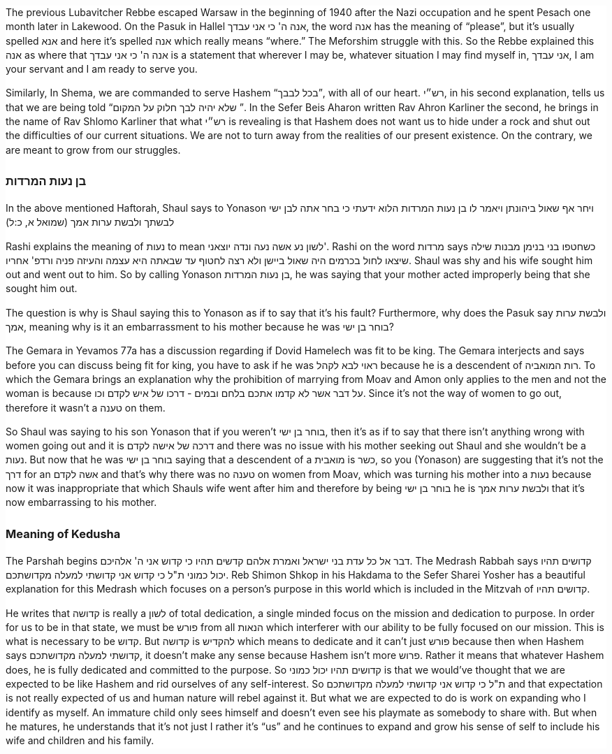 The previous Lubavitcher Rebbe escaped Warsaw in the beginning of 1940 after the Nazi occupation and he spent Pesach one month later in Lakewood. On the Pasuk in Hallel אנה ה' כי אני עבדך, the word אנה has the meaning of “please”, but it’s usually spelled אנא and here it’s spelled אנה which really means “where.” The Meforshim struggle with this. So the Rebbe explained this אנה as where that אנה ה' כי אני עבדך is a statement that wherever I may be, whatever situation I may find myself in, אני עבדך, I am your servant and I am ready to serve you.  

Similarly, In Shema, we are commanded to serve Hashem “בכל לבבך”, with all of our heart. רש״י, in his second explanation, tells us that we are being told “שלא יהיה לבך חלוק על המקום ”. In the Sefer Beis Aharon written Rav Ahron Karliner the second, he brings in the name of Rav Shlomo Karliner that what רש״י is revealing is that Hashem does not want us to hide under a rock and shut out the difficulties of our current situations. We are not to turn away from the realities of our present existence. On the contrary, we are meant to grow from our struggles.
 ### בן נעות המרדות
In the above mentioned Haftorah, Shaul says to Yonason ויחר אף שאול ביהונתן ויאמר לו בן נעות המרדות הלוא ידעתי כי בחר אתה לבן ישי לבשתך ולבשת ערות אמך (שמואל א, כ:ל)   

Rashi explains the meaning of נעות to mean לשון נע אשה נעה ונדה יוצאני'. Rashi on the word מרדות says כשחטפו בני בנימן מבנות שילה שיצאו לחול בכרמים היה שאול ביישן ולא רצה לחטוף עד שבאתה היא עצמה והעיזה פניה ורדפ' אחריו. Shaul was shy and his wife sought him out and went out to him. So by calling Yonason בן נעות המרדות, he was saying that your mother acted improperly being that she sought him out.

The question is why is Shaul saying this to Yonason as if to say that it’s his fault? Furthermore, why does the Pasuk say ולבשת ערות אמך, meaning why is it an embarrassment to his mother because he was בוחר בן ישי?  

The Gemara in Yevamos 77a has a discussion regarding if Dovid Hamelech was fit to be king. The Gemara interjects and says before you can discuss being fit for king, you have to ask if he was ראוי לבא לקהל because he is a descendent of רות המואביה. To which the Gemara brings an explanation why the prohibition of marrying from Moav and Amon only applies to the men and not the woman is because על דבר אשר לא קדמו אתכם בלחם ובמים - דרכו של איש לקדם וכו. Since it’s not the way of women to go out, therefore it wasn’t a טענה on them.

So Shaul was saying to his son Yonason that if you weren’t בוחר בן ישי, then it’s as if to say that there isn’t anything wrong with women going out and it is דרכה של אישה לקדם and there was no issue with his mother seeking out Shaul and she wouldn’t be a נעות. But now that he was בוחר בן ישי saying that a descendent of a מואבית is כשר, so you (Yonason) are suggesting that it’s not the דרך for an אשה לקדם and that’s why there was no טענה on women from Moav, which was turning his mother into a נעות because now it was inappropriate that which Shauls wife went after him and therefore by being בוחר בן ישי he is ולבשת ערות אמך that it’s now embarrassing to his mother.
 ### Meaning of Kedusha
The Parshah begins דבר אל כל עדת בני ישראל ואמרת אלהם קדשים תהיו כי קדוש אני ה' אלהיכם. The Medrash Rabbah says קדושים תהיו יכול כמוני ת"ל כי קדוש אני קדושתי למעלה מקדושתכם. Reb Shimon Shkop in his Hakdama to the Sefer Sharei Yosher has a beautiful explanation for this Medrash which focuses on a person’s purpose in this world which is included in the Mitzvah of קדושים תהיו.

He writes that קדושה is really a לשון of total dedication, a single minded focus on the mission and dedication to purpose. In order for us to be in that state, we must be פורש from all הנאות which interferer with our ability to be fully focused on our mission. This is what is necessary to be קדוש. But קדושה is להקדיש which means to dedicate and it can’t just פורש because then when Hashem says קדושתי למעלה מקדושתכם, it doesn’t make any sense because Hashem isn’t more פרוש. Rather it means that whatever Hashem does, he is fully dedicated and committed to the purpose. So קדושים תהיו יכול כמוני is that we would’ve thought that we are expected to be like Hashem and rid ourselves of any self-interest. So ת"ל כי קדוש אני קדושתי למעלה מקדושתכם and that expectation is not really expected of us and human nature will rebel against it. But what we are expected to do is work on expanding who I identify as myself. An immature child only sees himself and doesn’t even see his playmate as somebody to share with. But when he matures, he understands that it’s not just I rather it’s “us” and he continues to expand and grow his sense of self to include his wife and children and his family.

